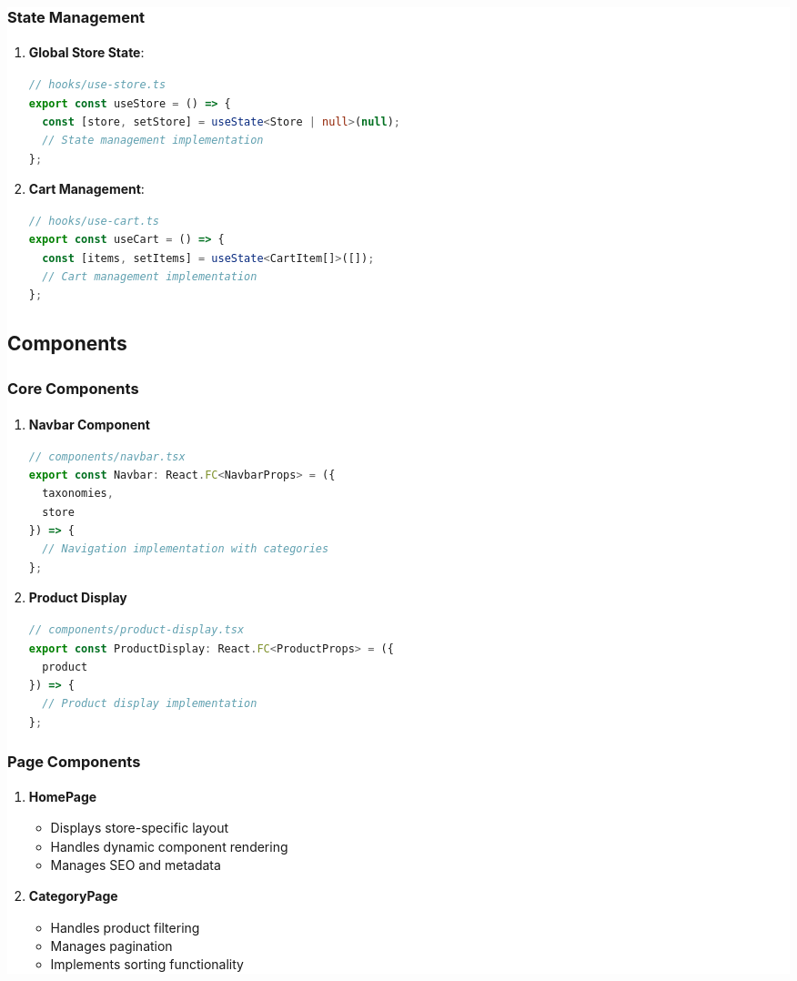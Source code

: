 ### State Management

1. **Global Store State**:
   ```typescript
   // hooks/use-store.ts
   export const useStore = () => {
     const [store, setStore] = useState<Store | null>(null);
     // State management implementation
   };
   ```

2. **Cart Management**:
   ```typescript
   // hooks/use-cart.ts
   export const useCart = () => {
     const [items, setItems] = useState<CartItem[]>([]);
     // Cart management implementation
   };
   ```

## Components

### Core Components

1. **Navbar Component**
   ```typescript
   // components/navbar.tsx
   export const Navbar: React.FC<NavbarProps> = ({
     taxonomies,
     store
   }) => {
     // Navigation implementation with categories
   };
   ```

2. **Product Display**
   ```typescript
   // components/product-display.tsx
   export const ProductDisplay: React.FC<ProductProps> = ({
     product
   }) => {
     // Product display implementation
   };
   ```

### Page Components

1. **HomePage**
   - Displays store-specific layout
   - Handles dynamic component rendering
   - Manages SEO and metadata

2. **CategoryPage**
   - Handles product filtering
   - Manages pagination
   - Implements sorting functionality

